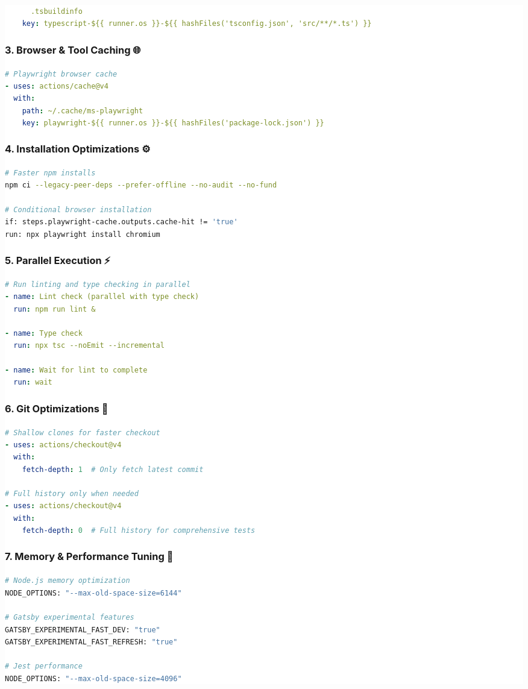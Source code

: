 ```yaml
      .tsbuildinfo
    key: typescript-${{ runner.os }}-${{ hashFiles('tsconfig.json', 'src/**/*.ts') }}
```

### 3. **Browser & Tool Caching** 🌐
```yaml
# Playwright browser cache
- uses: actions/cache@v4
  with:
    path: ~/.cache/ms-playwright
    key: playwright-${{ runner.os }}-${{ hashFiles('package-lock.json') }}
```

### 4. **Installation Optimizations** ⚙️
```bash
# Faster npm installs
npm ci --legacy-peer-deps --prefer-offline --no-audit --no-fund

# Conditional browser installation
if: steps.playwright-cache.outputs.cache-hit != 'true'
run: npx playwright install chromium
```

### 5. **Parallel Execution** ⚡
```yaml
# Run linting and type checking in parallel
- name: Lint check (parallel with type check)
  run: npm run lint &
  
- name: Type check  
  run: npx tsc --noEmit --incremental
  
- name: Wait for lint to complete
  run: wait
```

### 6. **Git Optimizations** 📝
```yaml
# Shallow clones for faster checkout
- uses: actions/checkout@v4
  with:
    fetch-depth: 1  # Only fetch latest commit
    
# Full history only when needed
- uses: actions/checkout@v4
  with:
    fetch-depth: 0  # Full history for comprehensive tests
```

### 7. **Memory & Performance Tuning** 🧠
```bash
# Node.js memory optimization
NODE_OPTIONS: "--max-old-space-size=6144"

# Gatsby experimental features
GATSBY_EXPERIMENTAL_FAST_DEV: "true"
GATSBY_EXPERIMENTAL_FAST_REFRESH: "true"

# Jest performance
NODE_OPTIONS: "--max-old-space-size=4096"
```
